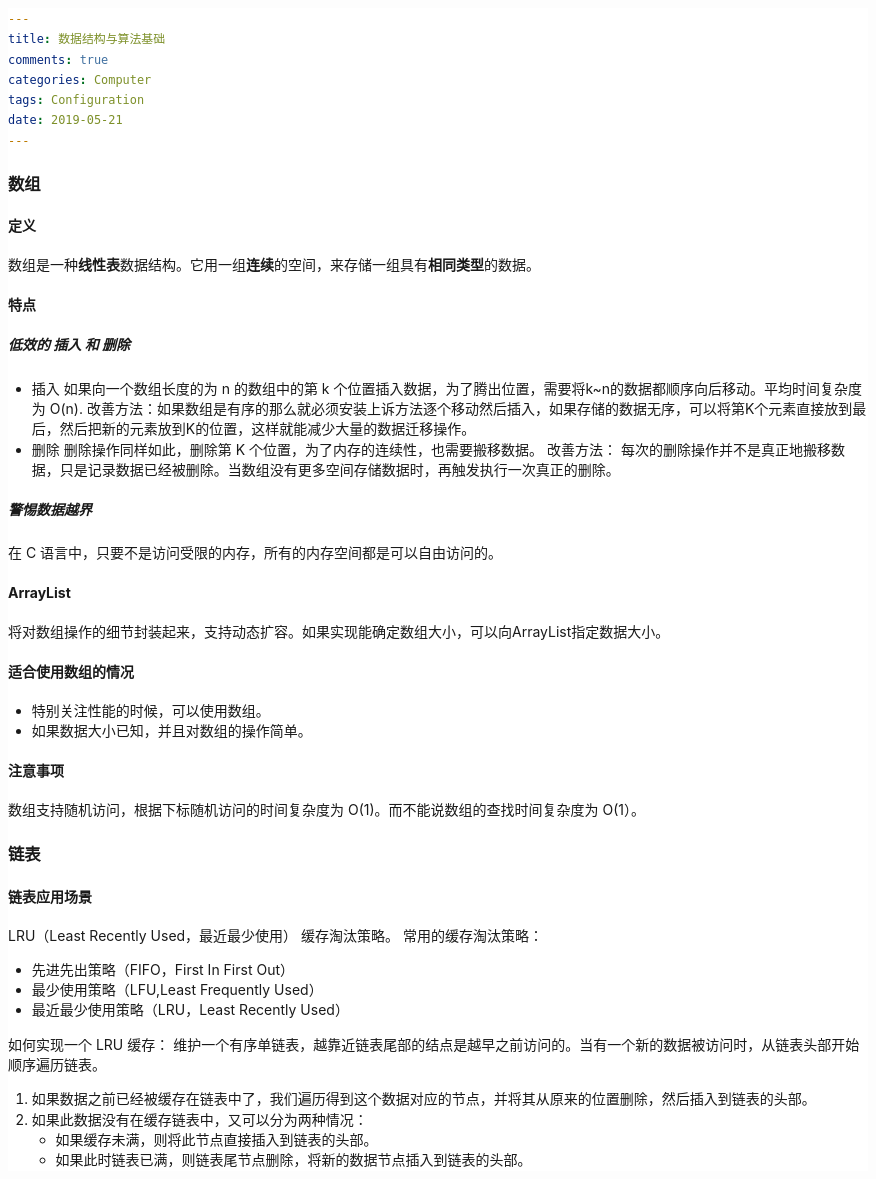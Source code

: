 ```yaml
---
title: 数据结构与算法基础
comments: true
categories: Computer 
tags: Configuration
date: 2019-05-21
---
```

### 数组
#### 定义
数组是一种**线性表**数据结构。它用一组**连续**的空间，来存储一组具有**相同类型**的数据。

#### 特点
##### 低效的 插入 和 删除
+ 插入
如果向一个数组长度的为 n 的数组中的第 k 个位置插入数据，为了腾出位置，需要将k~n的数据都顺序向后移动。平均时间复杂度为 O(n).
改善方法：如果数组是有序的那么就必须安装上诉方法逐个移动然后插入，如果存储的数据无序，可以将第K个元素直接放到最后，然后把新的元素放到K的位置，这样就能减少大量的数据迁移操作。
+ 删除
删除操作同样如此，删除第 K 个位置，为了内存的连续性，也需要搬移数据。
改善方法：
每次的删除操作并不是真正地搬移数据，只是记录数据已经被删除。当数组没有更多空间存储数据时，再触发执行一次真正的删除。

##### 警惕数据越界
在 C 语言中，只要不是访问受限的内存，所有的内存空间都是可以自由访问的。

#### ArrayList
将对数组操作的细节封装起来，支持动态扩容。如果实现能确定数组大小，可以向ArrayList指定数据大小。
#### 适合使用数组的情况
+ 特别关注性能的时候，可以使用数组。
+ 如果数据大小已知，并且对数组的操作简单。

#### 注意事项
数组支持随机访问，根据下标随机访问的时间复杂度为 O(1)。而不能说数组的查找时间复杂度为 O(1）。

### 链表
#### 链表应用场景
LRU（Least Recently Used，最近最少使用） 缓存淘汰策略。
常用的缓存淘汰策略：
+ 先进先出策略（FIFO，First In First Out）
+ 最少使用策略（LFU,Least Frequently Used）
+ 最近最少使用策略（LRU，Least Recently Used）

如何实现一个 LRU 缓存：
维护一个有序单链表，越靠近链表尾部的结点是越早之前访问的。当有一个新的数据被访问时，从链表头部开始顺序遍历链表。
1. 如果数据之前已经被缓存在链表中了，我们遍历得到这个数据对应的节点，并将其从原来的位置删除，然后插入到链表的头部。
2. 如果此数据没有在缓存链表中，又可以分为两种情况：
	+ 如果缓存未满，则将此节点直接插入到链表的头部。
	+ 如果此时链表已满，则链表尾节点删除，将新的数据节点插入到链表的头部。

